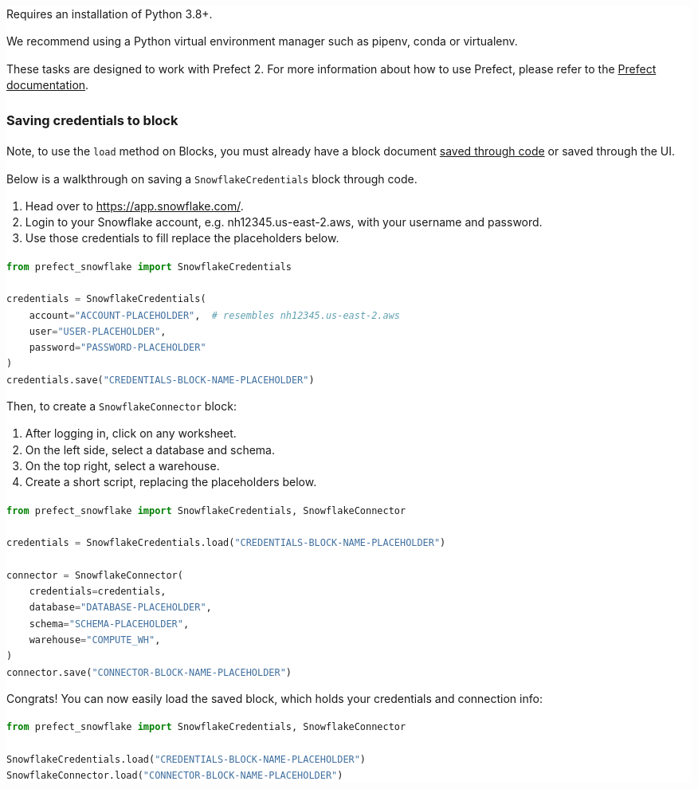 Requires an installation of Python 3.8+.

We recommend using a Python virtual environment manager such as pipenv, conda or virtualenv.

These tasks are designed to work with Prefect 2. For more information about how to use Prefect, please refer to the [Prefect documentation](https://docs.prefect.io/).

### Saving credentials to block

Note, to use the `load` method on Blocks, you must already have a block document [saved through code](https://docs.prefect.io/concepts/blocks/#saving-blocks) or saved through the UI.

Below is a walkthrough on saving a `SnowflakeCredentials` block through code.

1. Head over to https://app.snowflake.com/.
2. Login to your Snowflake account, e.g. nh12345.us-east-2.aws, with your username and password.
3. Use those credentials to fill replace the placeholders below.

```python
from prefect_snowflake import SnowflakeCredentials

credentials = SnowflakeCredentials(
    account="ACCOUNT-PLACEHOLDER",  # resembles nh12345.us-east-2.aws
    user="USER-PLACEHOLDER",
    password="PASSWORD-PLACEHOLDER"
)
credentials.save("CREDENTIALS-BLOCK-NAME-PLACEHOLDER")
```

Then, to create a `SnowflakeConnector` block:

1. After logging in, click on any worksheet.
2. On the left side, select a database and schema.
3. On the top right, select a warehouse.
3. Create a short script, replacing the placeholders below.

```python
from prefect_snowflake import SnowflakeCredentials, SnowflakeConnector

credentials = SnowflakeCredentials.load("CREDENTIALS-BLOCK-NAME-PLACEHOLDER")

connector = SnowflakeConnector(
    credentials=credentials,
    database="DATABASE-PLACEHOLDER",
    schema="SCHEMA-PLACEHOLDER",
    warehouse="COMPUTE_WH",
)
connector.save("CONNECTOR-BLOCK-NAME-PLACEHOLDER")
```

Congrats! You can now easily load the saved block, which holds your credentials and connection info:

```python
from prefect_snowflake import SnowflakeCredentials, SnowflakeConnector

SnowflakeCredentials.load("CREDENTIALS-BLOCK-NAME-PLACEHOLDER")
SnowflakeConnector.load("CONNECTOR-BLOCK-NAME-PLACEHOLDER")
```
